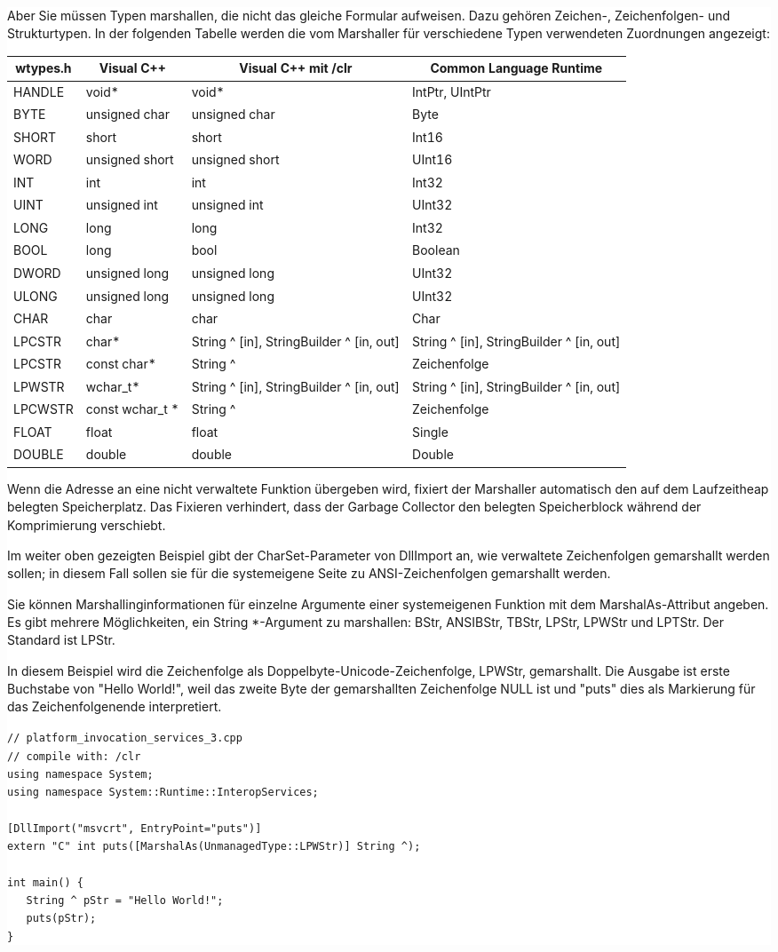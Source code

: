  Aber Sie müssen Typen marshallen, die nicht das gleiche Formular aufweisen.  Dazu gehören Zeichen\-, Zeichenfolgen\- und Strukturtypen.  In der folgenden Tabelle werden die vom Marshaller für verschiedene Typen verwendeten Zuordnungen angezeigt:  
  
|wtypes.h|Visual C\+\+|Visual C\+\+ mit \/clr|Common Language Runtime|  
|--------------|------------------|----------------------------|-----------------------------|  
|HANDLE|void\*|void\*|IntPtr, UIntPtr|  
|BYTE|unsigned char|unsigned char|Byte|  
|SHORT|short|short|Int16|  
|WORD|unsigned short|unsigned short|UInt16|  
|INT|int|int|Int32|  
|UINT|unsigned int|unsigned int|UInt32|  
|LONG|long|long|Int32|  
|BOOL|long|bool|Boolean|  
|DWORD|unsigned long|unsigned long|UInt32|  
|ULONG|unsigned long|unsigned long|UInt32|  
|CHAR|char|char|Char|  
|LPCSTR|char\*|String ^ \[in\], StringBuilder ^ \[in, out\]|String ^ \[in\], StringBuilder ^ \[in, out\]|  
|LPCSTR|const char\*|String ^|Zeichenfolge|  
|LPWSTR|wchar\_t\*|String ^ \[in\], StringBuilder ^ \[in, out\]|String ^ \[in\], StringBuilder ^ \[in, out\]|  
|LPCWSTR|const wchar\_t \*|String ^|Zeichenfolge|  
|FLOAT|float|float|Single|  
|DOUBLE|double|double|Double|  
  
 Wenn die Adresse an eine nicht verwaltete Funktion übergeben wird, fixiert der Marshaller automatisch den auf dem Laufzeitheap belegten Speicherplatz.  Das Fixieren verhindert, dass der Garbage Collector den belegten Speicherblock während der Komprimierung verschiebt.  
  
 Im weiter oben gezeigten Beispiel gibt der CharSet\-Parameter von DllImport an, wie verwaltete Zeichenfolgen gemarshallt werden sollen; in diesem Fall sollen sie für die systemeigene Seite zu ANSI\-Zeichenfolgen gemarshallt werden.  
  
 Sie können Marshallinginformationen für einzelne Argumente einer systemeigenen Funktion mit dem MarshalAs\-Attribut angeben.  Es gibt mehrere Möglichkeiten, ein String \*\-Argument zu marshallen: BStr, ANSIBStr, TBStr, LPStr, LPWStr und LPTStr.  Der Standard ist LPStr.  
  
 In diesem Beispiel wird die Zeichenfolge als Doppelbyte\-Unicode\-Zeichenfolge, LPWStr, gemarshallt.  Die Ausgabe ist erste Buchstabe von "Hello World\!", weil das zweite Byte der gemarshallten Zeichenfolge NULL ist und "puts" dies als Markierung für das Zeichenfolgenende interpretiert.  
  
```  
// platform_invocation_services_3.cpp  
// compile with: /clr  
using namespace System;  
using namespace System::Runtime::InteropServices;  
  
[DllImport("msvcrt", EntryPoint="puts")]  
extern "C" int puts([MarshalAs(UnmanagedType::LPWStr)] String ^);  
  
int main() {  
   String ^ pStr = "Hello World!";  
   puts(pStr);  
}  
```  
  